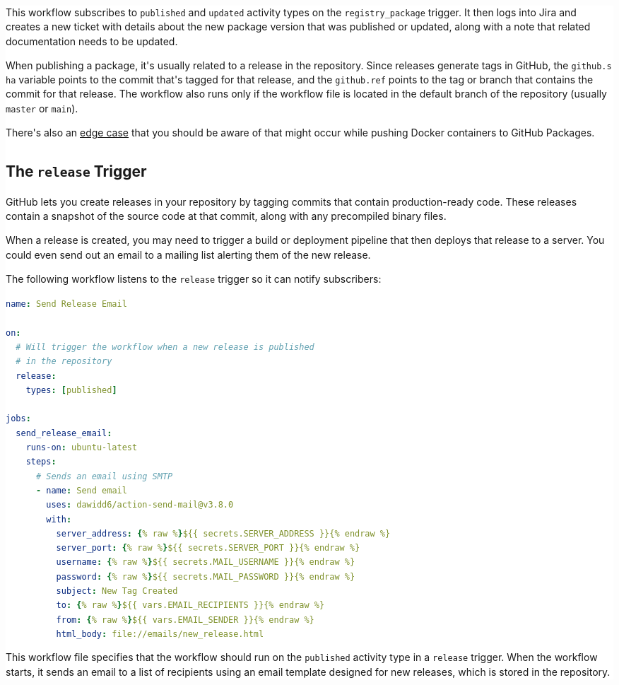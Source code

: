 This workflow subscribes to `published` and `updated` activity types on the `registry_package` trigger. It then logs into Jira and creates a new ticket with details about the new package version that was published or updated, along with a note that related documentation needs to be updated.

When publishing a package, it's usually related to a release in the repository. Since releases generate tags in GitHub, the `github.sha` variable points to the commit that's tagged for that release, and the `github.ref` points to the tag or branch that contains the commit for that release. The workflow also runs only if the workflow file is located in the default branch of the repository (usually `master` or `main`).

There's also an [edge case](https://docs.github.com/en/actions/using-workflows/events-that-trigger-workflows#registry_package) that you should be aware of that might occur while pushing Docker containers to GitHub Packages.

## The `release` Trigger

GitHub lets you create releases in your repository by tagging commits that contain production-ready code. These releases contain a snapshot of the source code at that commit, along with any precompiled binary files.

When a release is created, you may need to trigger a build or deployment pipeline that then deploys that release to a server. You could even send out an email to a mailing list alerting them of the new release.

The following workflow listens to the `release` trigger so it can notify subscribers:

~~~{.yaml caption=""}
name: Send Release Email

on:
  # Will trigger the workflow when a new release is published 
  # in the repository
  release:
    types: [published]

jobs:
  send_release_email:
    runs-on: ubuntu-latest
    steps:
      # Sends an email using SMTP
      - name: Send email
        uses: dawidd6/action-send-mail@v3.8.0
        with:
          server_address: {% raw %}${{ secrets.SERVER_ADDRESS }}{% endraw %}
          server_port: {% raw %}${{ secrets.SERVER_PORT }}{% endraw %}
          username: {% raw %}${{ secrets.MAIL_USERNAME }}{% endraw %}
          password: {% raw %}${{ secrets.MAIL_PASSWORD }}{% endraw %}
          subject: New Tag Created
          to: {% raw %}${{ vars.EMAIL_RECIPIENTS }}{% endraw %}
          from: {% raw %}${{ vars.EMAIL_SENDER }}{% endraw %}
          html_body: file://emails/new_release.html
~~~

This workflow file specifies that the workflow should run on the `published` activity type in a `release` trigger. When the workflow starts, it sends an email to a list of recipients using an email template designed for new releases, which is stored in the repository.
